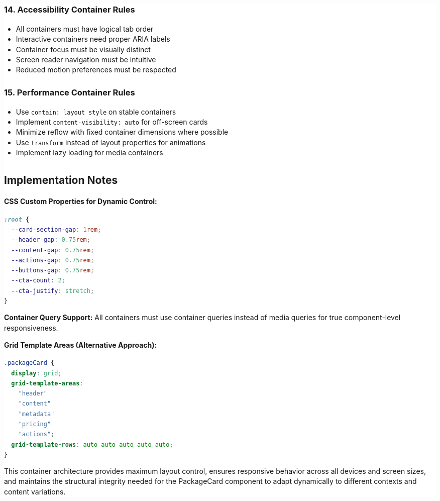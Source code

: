 
### 14. Accessibility Container Rules
- All containers must have logical tab order
- Interactive containers need proper ARIA labels
- Container focus must be visually distinct
- Screen reader navigation must be intuitive
- Reduced motion preferences must be respected

### 15. Performance Container Rules
- Use `contain: layout style` on stable containers
- Implement `content-visibility: auto` for off-screen cards
- Minimize reflow with fixed container dimensions where possible
- Use `transform` instead of layout properties for animations
- Implement lazy loading for media containers

## Implementation Notes

**CSS Custom Properties for Dynamic Control:**
```css
:root {
  --card-section-gap: 1rem;
  --header-gap: 0.75rem;
  --content-gap: 0.75rem;
  --actions-gap: 0.75rem;
  --buttons-gap: 0.75rem;
  --cta-count: 2;
  --cta-justify: stretch;
}
```

**Container Query Support:**
All containers must use container queries instead of media queries for true component-level responsiveness.

**Grid Template Areas (Alternative Approach):**
```css
.packageCard {
  display: grid;
  grid-template-areas:
    "header"
    "content"
    "metadata"
    "pricing"
    "actions";
  grid-template-rows: auto auto auto auto auto;
}
```

This container architecture provides maximum layout control, ensures responsive behavior across all devices and screen sizes, and maintains the structural integrity needed for the PackageCard component to adapt dynamically to different contexts and content variations.